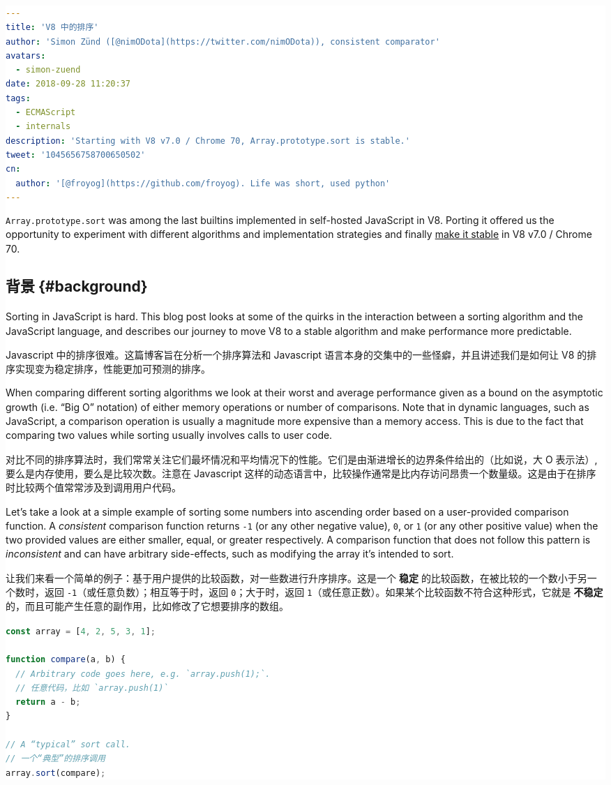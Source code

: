 ```yaml
---
title: 'V8 中的排序'
author: 'Simon Zünd ([@nimODota](https://twitter.com/nimODota)), consistent comparator'
avatars:
  - simon-zuend
date: 2018-09-28 11:20:37
tags:
  - ECMAScript
  - internals
description: 'Starting with V8 v7.0 / Chrome 70, Array.prototype.sort is stable.'
tweet: '1045656758700650502'
cn:
  author: '[@froyog](https://github.com/froyog). Life was short, used python'
---
```

`Array.prototype.sort` was among the last builtins implemented in self-hosted JavaScript in V8. Porting it offered us the opportunity to experiment with different algorithms and implementation strategies and finally [make it stable](https://mathiasbynens.be/demo/sort-stability) in V8 v7.0 / Chrome 70.

## 背景 {#background}

Sorting in JavaScript is hard. This blog post looks at some of the quirks in the interaction between a sorting algorithm and the JavaScript language, and describes our journey to move V8 to a stable algorithm and make performance more predictable.

Javascript 中的排序很难。这篇博客旨在分析一个排序算法和 Javascript 语言本身的交集中的一些怪癖，并且讲述我们是如何让 V8 的排序实现变为稳定排序，性能更加可预测的排序。

When comparing different sorting algorithms we look at their worst and average performance given as a bound on the asymptotic growth (i.e. “Big O” notation) of either memory operations or number of comparisons. Note that in dynamic languages, such as JavaScript, a comparison operation is usually a magnitude more expensive than a memory access. This is due to the fact that comparing two values while sorting usually involves calls to user code.

对比不同的排序算法时，我们常常关注它们最坏情况和平均情况下的性能。它们是由渐进增长的边界条件给出的（比如说，大 O 表示法）,要么是内存使用，要么是比较次数。注意在 Javascript 这样的动态语言中，比较操作通常是比内存访问昂贵一个数量级。这是由于在排序时比较两个值常常涉及到调用用户代码。

Let’s take a look at a simple example of sorting some numbers into ascending order based on a user-provided comparison function. A _consistent_ comparison function returns `-1` (or any other negative value), `0`, or `1` (or any other positive value) when the two provided values are either smaller, equal, or greater respectively. A comparison function that does not follow this pattern is _inconsistent_ and can have arbitrary side-effects, such as modifying the array it’s intended to sort.

让我们来看一个简单的例子：基于用户提供的比较函数，对一些数进行升序排序。这是一个 **稳定** 的比较函数，在被比较的一个数小于另一个数时，返回 `-1`（或任意负数）；相互等于时，返回 `0`；大于时，返回 `1`（或任意正数）。如果某个比较函数不符合这种形式，它就是 **不稳定** 的，而且可能产生任意的副作用，比如修改了它想要排序的数组。

```js
const array = [4, 2, 5, 3, 1];

function compare(a, b) {
  // Arbitrary code goes here, e.g. `array.push(1);`.
  // 任意代码，比如 `array.push(1)`
  return a - b;
}

// A “typical” sort call.
// 一个“典型”的排序调用
array.sort(compare);
```
